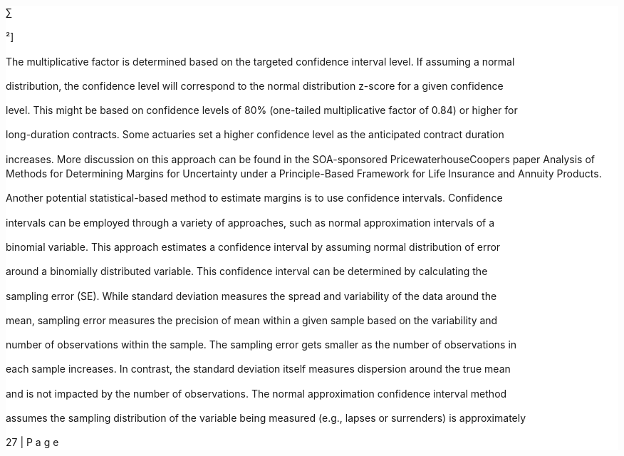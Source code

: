 ∑

²] 

The multiplicative factor is determined based on the targeted confidence interval level. If assuming a normal 

distribution, the confidence level will correspond to the normal distribution z-score for a given confidence 

level. This might be based on confidence levels of 80% (one-tailed multiplicative factor of 0.84) or higher for 

long-duration contracts. Some actuaries set a higher confidence level as the anticipated contract duration 

increases. More discussion on this approach can be found in the SOA-sponsored PricewaterhouseCoopers 
paper Analysis of Methods for Determining Margins for Uncertainty under a Principle-Based Framework for 
Life Insurance and Annuity Products. 

Another potential statistical-based method to estimate margins is to use confidence intervals. Confidence 

intervals can be employed through a variety of approaches, such as normal approximation intervals of a 

binomial variable. This approach estimates a confidence interval by assuming normal distribution of error 

around a binomially distributed variable. This confidence interval can be determined by calculating the 

sampling error (SE). While standard deviation measures the spread and variability of the data around the 

mean, sampling error measures the precision of mean within a given sample based on the variability and 

number of observations within the sample. The sampling error gets smaller as the number of observations in 

each sample increases. In contrast, the standard deviation itself measures dispersion around the true mean 

and is not impacted by the number of observations. The normal approximation confidence interval method 

assumes the sampling distribution of the variable being measured (e.g., lapses or surrenders) is approximately 

27 | P a g e  

 
 
 
 
 
 
 
 
 